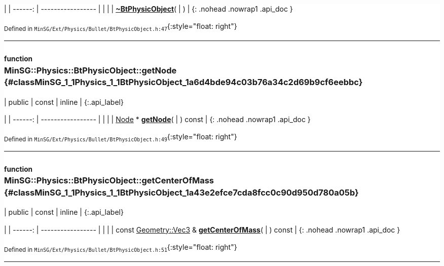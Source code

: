 |
| ------: | ----------------- |
|  |
|  **[~BtPhysicObject](#classMinSG_1_1Physics_1_1BtPhysicObject_1ae1cd0ba27a0e6ea19532695c8777e82d)**( |  ) |
{: .nohead .nowrap1 .api_doc }





<sub>Defined in `MinSG/Ext/Physics/Bullet/BtPhysicObject.h:47`</sub>{:style="float: right"}

-------------------------------------------------------------------

### <small>function</small><br/> MinSG::Physics::BtPhysicObject::getNode {#classMinSG_1_1Physics_1_1BtPhysicObject_1a6d4bde94c03b76a34c2d69b9cf6eebbc}

| public | const | inline |
{:.api_label}

|
| ------: | ----------------- |
|  |
| [Node](classMinSG_1_1Node) * **[getNode](#classMinSG_1_1Physics_1_1BtPhysicObject_1a6d4bde94c03b76a34c2d69b9cf6eebbc)**( |  ) const |
{: .nohead .nowrap1 .api_doc }





<sub>Defined in `MinSG/Ext/Physics/Bullet/BtPhysicObject.h:49`</sub>{:style="float: right"}

-------------------------------------------------------------------

### <small>function</small><br/> MinSG::Physics::BtPhysicObject::getCenterOfMass {#classMinSG_1_1Physics_1_1BtPhysicObject_1a43e2efce7cda8fcc0c90d950d780a05b}

| public | const | inline |
{:.api_label}

|
| ------: | ----------------- |
|  |
| const [Geometry::Vec3](namespaceGeometry#namespaceGeometry_1ab29e4544da9b15b5bf224cbf5b691313) & **[getCenterOfMass](#classMinSG_1_1Physics_1_1BtPhysicObject_1a43e2efce7cda8fcc0c90d950d780a05b)**( |  ) const |
{: .nohead .nowrap1 .api_doc }





<sub>Defined in `MinSG/Ext/Physics/Bullet/BtPhysicObject.h:51`</sub>{:style="float: right"}

-------------------------------------------------------------------
